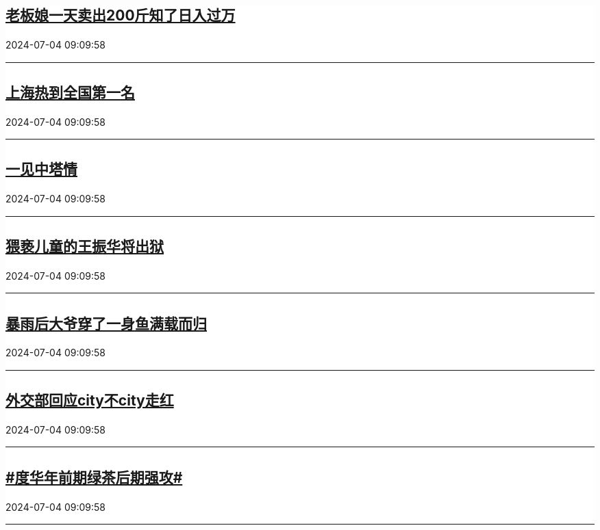 ## [老板娘一天卖出200斤知了日入过万](https://www.baidu.com/s?wd=%E8%80%81%E6%9D%BF%E5%A8%98%E4%B8%80%E5%A4%A9%E5%8D%96%E5%87%BA200%E6%96%A4%E7%9F%A5%E4%BA%86%E6%97%A5%E5%85%A5%E8%BF%87%E4%B8%87)

2024-07-04 09:09:58

---
## [上海热到全国第一名](https://www.baidu.com/s?wd=%E4%B8%8A%E6%B5%B7%E7%83%AD%E5%88%B0%E5%85%A8%E5%9B%BD%E7%AC%AC%E4%B8%80%E5%90%8D)

2024-07-04 09:09:58

---
## [一见中塔情](https://www.baidu.com/s?wd=%E4%B8%80%E8%A7%81%E4%B8%AD%E5%A1%94%E6%83%85)

2024-07-04 09:09:58

---
## [猥亵儿童的王振华将出狱](https://www.baidu.com/s?wd=%E7%8C%A5%E4%BA%B5%E5%84%BF%E7%AB%A5%E7%9A%84%E7%8E%8B%E6%8C%AF%E5%8D%8E%E5%B0%86%E5%87%BA%E7%8B%B1)

2024-07-04 09:09:58

---
## [暴雨后大爷穿了一身鱼满载而归](https://www.baidu.com/s?wd=%E6%9A%B4%E9%9B%A8%E5%90%8E%E5%A4%A7%E7%88%B7%E7%A9%BF%E4%BA%86%E4%B8%80%E8%BA%AB%E9%B1%BC%E6%BB%A1%E8%BD%BD%E8%80%8C%E5%BD%92)

2024-07-04 09:09:58

---
## [外交部回应city不city走红](https://www.baidu.com/s?wd=%E5%A4%96%E4%BA%A4%E9%83%A8%E5%9B%9E%E5%BA%94city%E4%B8%8Dcity%E8%B5%B0%E7%BA%A2)

2024-07-04 09:09:58

---
## [#度华年前期绿茶后期强攻#](https://www.baidu.com/s?wd=%23%E5%BA%A6%E5%8D%8E%E5%B9%B4%E5%89%8D%E6%9C%9F%E7%BB%BF%E8%8C%B6%E5%90%8E%E6%9C%9F%E5%BC%BA%E6%94%BB%23)

2024-07-04 09:09:58

---